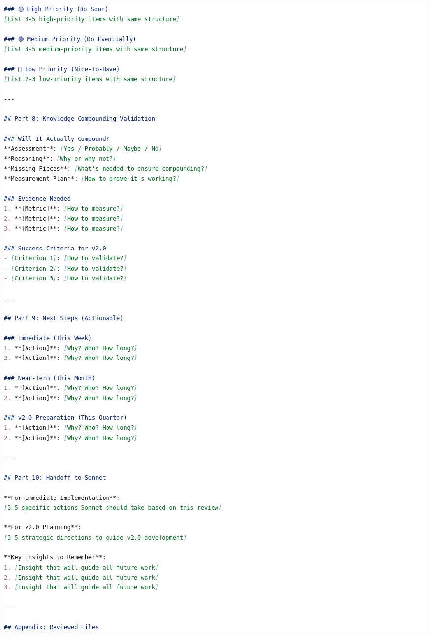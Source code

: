 ```markdown
### 🟡 High Priority (Do Soon)
[List 3-5 high-priority items with same structure]

### 🟢 Medium Priority (Do Eventually)
[List 3-5 medium-priority items with same structure]

### 🔵 Low Priority (Nice-to-Have)
[List 2-3 low-priority items with same structure]

---

## Part 8: Knowledge Compounding Validation

### Will It Actually Compound?
**Assessment**: [Yes / Probably / Maybe / No]
**Reasoning**: [Why or why not?]
**Missing Pieces**: [What's needed to ensure compounding?]
**Measurement Plan**: [How to prove it's working?]

### Evidence Needed
1. **[Metric]**: [How to measure?]
2. **[Metric]**: [How to measure?]
3. **[Metric]**: [How to measure?]

### Success Criteria for v2.0
- [Criterion 1]: [How to validate?]
- [Criterion 2]: [How to validate?]
- [Criterion 3]: [How to validate?]

---

## Part 9: Next Steps (Actionable)

### Immediate (This Week)
1. **[Action]**: [Why? Who? How long?]
2. **[Action]**: [Why? Who? How long?]

### Near-Term (This Month)
1. **[Action]**: [Why? Who? How long?]
2. **[Action]**: [Why? Who? How long?]

### v2.0 Preparation (This Quarter)
1. **[Action]**: [Why? Who? How long?]
2. **[Action]**: [Why? Who? How long?]

---

## Part 10: Handoff to Sonnet

**For Immediate Implementation**:
[3-5 specific actions Sonnet should take based on this review]

**For v2.0 Planning**:
[3-5 strategic directions to guide v2.0 development]

**Key Insights to Remember**:
1. [Insight that will guide all future work]
2. [Insight that will guide all future work]
3. [Insight that will guide all future work]

---

## Appendix: Reviewed Files
```